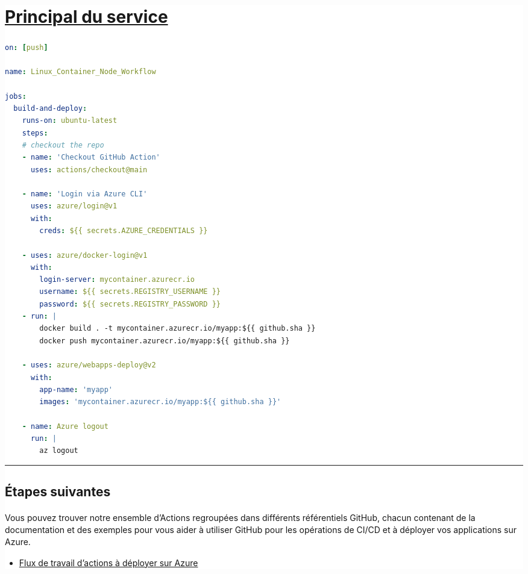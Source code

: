 # <a name="service-principal"></a>[Principal du service](#tab/service-principal)

```yaml
on: [push]

name: Linux_Container_Node_Workflow

jobs:
  build-and-deploy:
    runs-on: ubuntu-latest
    steps:
    # checkout the repo
    - name: 'Checkout GitHub Action' 
      uses: actions/checkout@main
    
    - name: 'Login via Azure CLI'
      uses: azure/login@v1
      with:
        creds: ${{ secrets.AZURE_CREDENTIALS }}
    
    - uses: azure/docker-login@v1
      with:
        login-server: mycontainer.azurecr.io
        username: ${{ secrets.REGISTRY_USERNAME }}
        password: ${{ secrets.REGISTRY_PASSWORD }}
    - run: |
        docker build . -t mycontainer.azurecr.io/myapp:${{ github.sha }}
        docker push mycontainer.azurecr.io/myapp:${{ github.sha }}     
      
    - uses: azure/webapps-deploy@v2
      with:
        app-name: 'myapp'
        images: 'mycontainer.azurecr.io/myapp:${{ github.sha }}'
    
    - name: Azure logout
      run: |
        az logout
```

---

## <a name="next-steps"></a>Étapes suivantes

Vous pouvez trouver notre ensemble d’Actions regroupées dans différents référentiels GitHub, chacun contenant de la documentation et des exemples pour vous aider à utiliser GitHub pour les opérations de CI/CD et à déployer vos applications sur Azure.

- [Flux de travail d’actions à déployer sur Azure](https://github.com/Azure/actions-workflow-samples)
